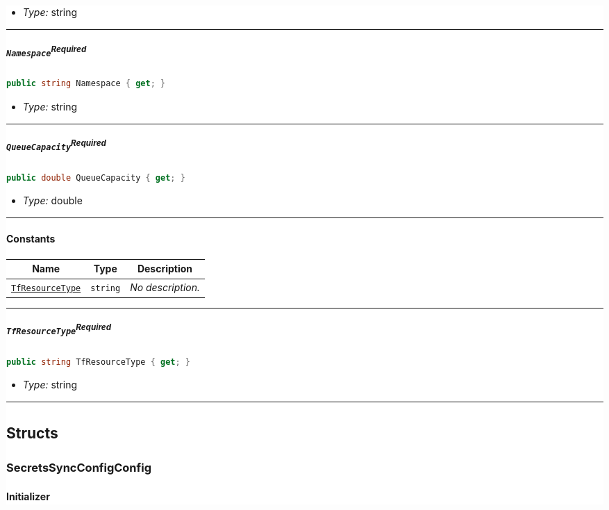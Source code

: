- *Type:* string

---

##### `Namespace`<sup>Required</sup> <a name="Namespace" id="@cdktf/provider-vault.secretsSyncConfig.SecretsSyncConfig.property.namespace"></a>

```csharp
public string Namespace { get; }
```

- *Type:* string

---

##### `QueueCapacity`<sup>Required</sup> <a name="QueueCapacity" id="@cdktf/provider-vault.secretsSyncConfig.SecretsSyncConfig.property.queueCapacity"></a>

```csharp
public double QueueCapacity { get; }
```

- *Type:* double

---

#### Constants <a name="Constants" id="Constants"></a>

| **Name** | **Type** | **Description** |
| --- | --- | --- |
| <code><a href="#@cdktf/provider-vault.secretsSyncConfig.SecretsSyncConfig.property.tfResourceType">TfResourceType</a></code> | <code>string</code> | *No description.* |

---

##### `TfResourceType`<sup>Required</sup> <a name="TfResourceType" id="@cdktf/provider-vault.secretsSyncConfig.SecretsSyncConfig.property.tfResourceType"></a>

```csharp
public string TfResourceType { get; }
```

- *Type:* string

---

## Structs <a name="Structs" id="Structs"></a>

### SecretsSyncConfigConfig <a name="SecretsSyncConfigConfig" id="@cdktf/provider-vault.secretsSyncConfig.SecretsSyncConfigConfig"></a>

#### Initializer <a name="Initializer" id="@cdktf/provider-vault.secretsSyncConfig.SecretsSyncConfigConfig.Initializer"></a>
